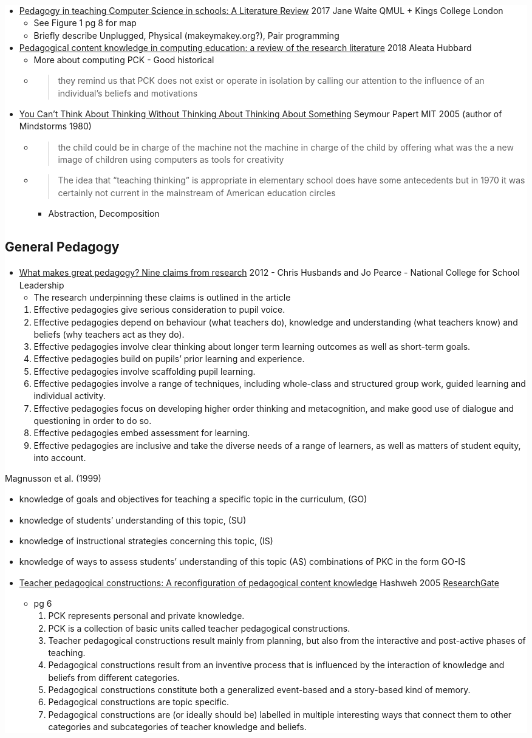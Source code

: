 * [Pedagogy in teaching Computer Science in schools: A Literature Review](https://royalsociety.org/~/media/policy/projects/computing-education/literature-review-pedagogy-in-teaching.pdf) 2017 Jane Waite QMUL + Kings College London
    * See Figure 1 pg 8 for map
    * Briefly describe Unplugged, Physical (makeymakey.org?), Pair programming
* [Pedagogical content knowledge in computing education: a review of the research literature](https://www.tandfonline.com/doi/full/10.1080/08993408.2018.1509580) 2018 Aleata Hubbard
    * More about computing PCK - Good historical
    * > they remind us that PCK does not exist or operate in isolation by calling our attention to the influence of an individual’s beliefs and motivations
* [You Can’t Think About Thinking Without Thinking About Thinking About Something](https://www.citejournal.org/wp-content/uploads/2016/04/v5i3seminal4.pdf) Seymour Papert MIT 2005 (author of Mindstorms 1980)
    * > the child could be in charge of the machine not the machine in charge of the child by offering what was the a new image of children using computers as tools for creativity
    * > The idea that “teaching thinking” is appropriate in elementary school does have some antecedents but in 1970 it was certainly not current in the mainstream of American education circles
        * Abstraction, Decomposition


General Pedagogy
----------------

* [What makes great pedagogy? Nine claims from research](https://assets.publishing.service.gov.uk/government/uploads/system/uploads/attachment_data/file/329746/what-makes-great-pedagogy-nine-claims-from-research.pdf) 2012 - Chris Husbands and Jo Pearce - National College for School Leadership
    * The research underpinning these claims is outlined in the article
    1. Effective pedagogies give serious consideration to pupil voice.
    2. Effective pedagogies depend on behaviour (what teachers do), knowledge and understanding (what teachers know) and beliefs (why teachers act as they do).
    3. Effective pedagogies involve clear thinking about longer term learning outcomes as well as short-term goals.
    4. Effective pedagogies build on pupils’ prior learning and experience.
    5. Effective pedagogies involve scaffolding pupil learning.
    6. Effective pedagogies involve a range of techniques, including whole-class and structured group work, guided learning and individual activity.
    7. Effective pedagogies focus on developing higher order thinking and metacognition, and make good use of dialogue and questioning in order to do so.
    8. Effective pedagogies embed assessment for learning.
    9. Effective pedagogies are inclusive and take the diverse needs of a range of learners, as well as matters of student equity, into account. 

Magnusson et al. (1999)
* knowledge of goals and objectives for teaching a specific topic in the curriculum, (GO)
* knowledge of students’ understanding of this topic, (SU)
* knowledge of instructional strategies concerning this topic, (IS)
* knowledge of ways to assess students’ understanding of this topic (AS)
combinations of PKC in the form GO-IS


* [Teacher pedagogical constructions: A reconfiguration of pedagogical content knowledge](https://www.researchgate.net/publication/289963334_Teacher_pedagogical_constructions_A_reconfiguration_of_pedagogical_content_knowledge) Hashweh 2005 [ResearchGate](https://www.researchgate.net/publication/289963334_Teacher_pedagogical_constructions_A_reconfiguration_of_pedagogical_content_knowledge)
    * pg 6
        1. PCK represents personal and private knowledge.
        2. PCK is a collection of basic units called teacher pedagogical constructions.
        3. Teacher pedagogical  constructions  result  mainly  from  planning,  but  also  from the interactive and post-active phases of teaching.
        4. Pedagogical constructions result from an inventive process that is influenced by the interaction of knowledge and beliefs from different categories.
        5. Pedagogical constructions constitute both a generalized event-based and a story-based kind of memory.
        6. Pedagogical constructions are topic specific.
        7. Pedagogical constructions are (or ideally should be) labelled in multiple interesting  ways  that  connect  them  to  other  categories  and  subcategories of teacher knowledge and beliefs.